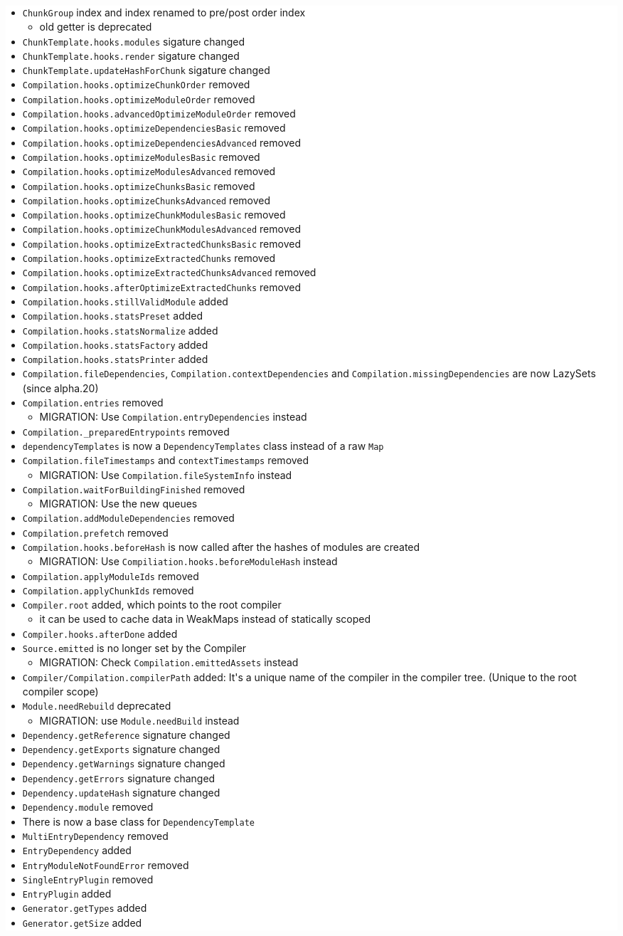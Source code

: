 - `ChunkGroup` index and index renamed to pre/post order index
  - old getter is deprecated
- `ChunkTemplate.hooks.modules` sigature changed
- `ChunkTemplate.hooks.render` sigature changed
- `ChunkTemplate.updateHashForChunk` sigature changed
- `Compilation.hooks.optimizeChunkOrder` removed
- `Compilation.hooks.optimizeModuleOrder` removed
- `Compilation.hooks.advancedOptimizeModuleOrder` removed
- `Compilation.hooks.optimizeDependenciesBasic` removed
- `Compilation.hooks.optimizeDependenciesAdvanced` removed
- `Compilation.hooks.optimizeModulesBasic` removed
- `Compilation.hooks.optimizeModulesAdvanced` removed
- `Compilation.hooks.optimizeChunksBasic` removed
- `Compilation.hooks.optimizeChunksAdvanced` removed
- `Compilation.hooks.optimizeChunkModulesBasic` removed
- `Compilation.hooks.optimizeChunkModulesAdvanced` removed
- `Compilation.hooks.optimizeExtractedChunksBasic` removed
- `Compilation.hooks.optimizeExtractedChunks` removed
- `Compilation.hooks.optimizeExtractedChunksAdvanced` removed
- `Compilation.hooks.afterOptimizeExtractedChunks` removed
- `Compilation.hooks.stillValidModule` added
- `Compilation.hooks.statsPreset` added
- `Compilation.hooks.statsNormalize` added
- `Compilation.hooks.statsFactory` added
- `Compilation.hooks.statsPrinter` added
- `Compilation.fileDependencies`, `Compilation.contextDependencies` and `Compilation.missingDependencies` are now LazySets (since alpha.20)
- `Compilation.entries` removed
  - MIGRATION: Use `Compilation.entryDependencies` instead
- `Compilation._preparedEntrypoints` removed
- `dependencyTemplates` is now a `DependencyTemplates` class instead of a raw `Map`
- `Compilation.fileTimestamps` and `contextTimestamps` removed
  - MIGRATION: Use `Compilation.fileSystemInfo` instead
- `Compilation.waitForBuildingFinished` removed
  - MIGRATION: Use the new queues
- `Compilation.addModuleDependencies` removed
- `Compilation.prefetch` removed
- `Compilation.hooks.beforeHash` is now called after the hashes of modules are created
  - MIGRATION: Use `Compiliation.hooks.beforeModuleHash` instead
- `Compilation.applyModuleIds` removed
- `Compilation.applyChunkIds` removed
- `Compiler.root` added, which points to the root compiler
  - it can be used to cache data in WeakMaps instead of statically scoped
- `Compiler.hooks.afterDone` added
- `Source.emitted` is no longer set by the Compiler
  - MIGRATION: Check `Compilation.emittedAssets` instead
- `Compiler/Compilation.compilerPath` added: It's a unique name of the compiler in the compiler tree. (Unique to the root compiler scope)
- `Module.needRebuild` deprecated
  - MIGRATION: use `Module.needBuild` instead
- `Dependency.getReference` signature changed
- `Dependency.getExports` signature changed
- `Dependency.getWarnings` signature changed
- `Dependency.getErrors` signature changed
- `Dependency.updateHash` signature changed
- `Dependency.module` removed
- There is now a base class for `DependencyTemplate`
- `MultiEntryDependency` removed
- `EntryDependency` added
- `EntryModuleNotFoundError` removed
- `SingleEntryPlugin` removed
- `EntryPlugin` added
- `Generator.getTypes` added
- `Generator.getSize` added